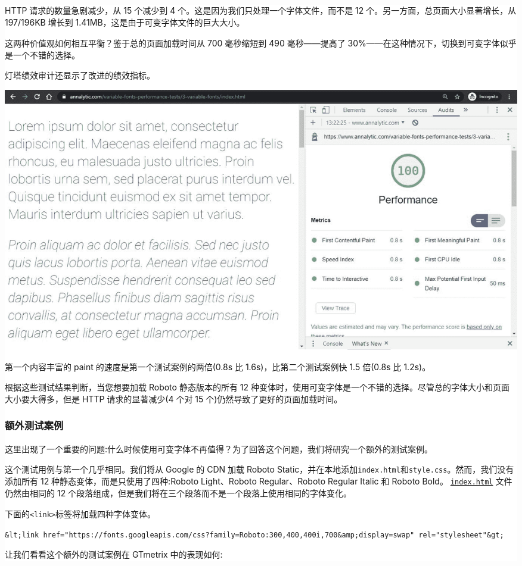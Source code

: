 HTTP 请求的数量急剧减少，从 15 个减少到 4 个。这是因为我们只处理一个字体文件，而不是 12 个。另一方面，总页面大小显著增长，从 197/196KB 增长到 1.41MB，这是由于可变字体文件的巨大大小。

这两种价值观如何相互平衡？鉴于总的页面加载时间从 700 毫秒缩短到 490 毫秒——提高了 30%——在这种情况下，切换到可变字体似乎是一个不错的选择。

灯塔绩效审计还显示了改进的绩效指标。

![](img/2a4e9915108e28e8be9e6e99fc5c319e.png)

第一个内容丰富的 paint 的速度是第一个测试案例的两倍(0.8s 比 1.6s)，比第二个测试案例快 1.5 倍(0.8s 比 1.2s)。

根据这些测试结果判断，当您想要加载 Roboto 静态版本的所有 12 种变体时，使用可变字体是一个不错的选择。尽管总的字体大小和页面大小要大得多，但是 HTTP 请求的显著减少(4 个对 15 个)仍然导致了更好的页面加载时间。

### 额外测试案例

这里出现了一个重要的问题:什么时候使用可变字体不再值得？为了回答这个问题，我们将研究一个额外的测试案例。

这个测试用例与第一个几乎相同。我们将从 Google 的 CDN 加载 Roboto Static，并在本地添加`index.html`和`style.css`。然而，我们没有添加所有 12 种静态变体，而是只使用了四种:Roboto Light、Roboto Regular、Roboto Regular Italic 和 Roboto Bold。 [`index.html`](https://github.com/azaleamollis/variable-fonts-performance-tests/blob/master/additional-test-case/index.html) 文件仍然由相同的 12 个段落组成，但是我们将在三个段落而不是一个段落上使用相同的字体变化。

下面的`<link>`标签将加载四种字体变体。

```
&lt;link href="https://fonts.googleapis.com/css?family=Roboto:300,400,400i,700&amp;display=swap" rel="stylesheet"&gt;

```

让我们看看这个额外的测试案例在 GTmetrix 中的表现如何:
